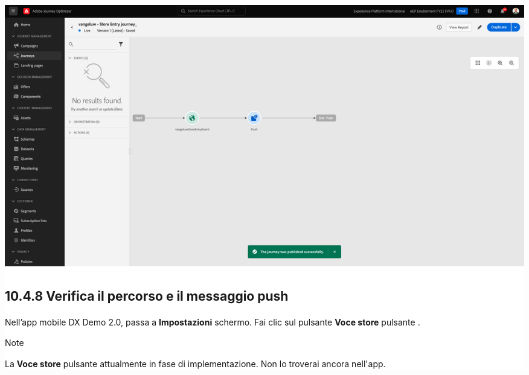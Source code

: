 ![DSN](./images/sjourney11.png)

## 10.4.8 Verifica il percorso e il messaggio push

Nell’app mobile DX Demo 2.0, passa a **Impostazioni** schermo. Fai clic sul pulsante **Voce store** pulsante .

>[!NOTE]
>
>La **Voce store** pulsante attualmente in fase di implementazione. Non lo troverai ancora nell&#39;app.
